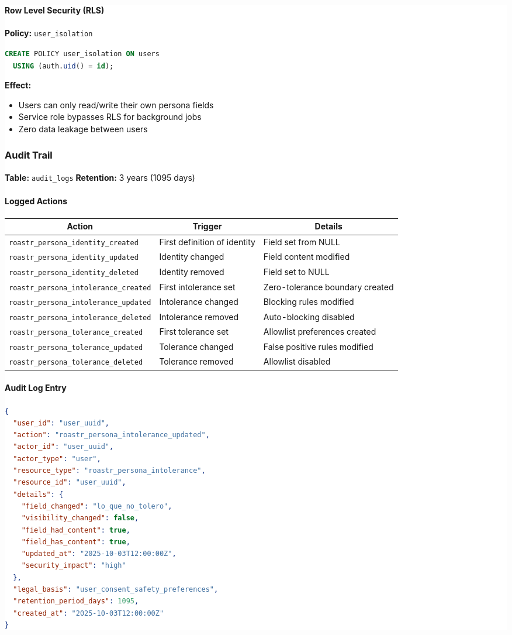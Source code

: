 #### Row Level Security (RLS)

**Policy:** `user_isolation`
```sql
CREATE POLICY user_isolation ON users
  USING (auth.uid() = id);
```

**Effect:**
- Users can only read/write their own persona fields
- Service role bypasses RLS for background jobs
- Zero data leakage between users

### Audit Trail

**Table:** `audit_logs`
**Retention:** 3 years (1095 days)

#### Logged Actions

| Action | Trigger | Details |
|--------|---------|---------|
| `roastr_persona_identity_created` | First definition of identity | Field set from NULL |
| `roastr_persona_identity_updated` | Identity changed | Field content modified |
| `roastr_persona_identity_deleted` | Identity removed | Field set to NULL |
| `roastr_persona_intolerance_created` | First intolerance set | Zero-tolerance boundary created |
| `roastr_persona_intolerance_updated` | Intolerance changed | Blocking rules modified |
| `roastr_persona_intolerance_deleted` | Intolerance removed | Auto-blocking disabled |
| `roastr_persona_tolerance_created` | First tolerance set | Allowlist preferences created |
| `roastr_persona_tolerance_updated` | Tolerance changed | False positive rules modified |
| `roastr_persona_tolerance_deleted` | Tolerance removed | Allowlist disabled |

#### Audit Log Entry

```json
{
  "user_id": "user_uuid",
  "action": "roastr_persona_intolerance_updated",
  "actor_id": "user_uuid",
  "actor_type": "user",
  "resource_type": "roastr_persona_intolerance",
  "resource_id": "user_uuid",
  "details": {
    "field_changed": "lo_que_no_tolero",
    "visibility_changed": false,
    "field_had_content": true,
    "field_has_content": true,
    "updated_at": "2025-10-03T12:00:00Z",
    "security_impact": "high"
  },
  "legal_basis": "user_consent_safety_preferences",
  "retention_period_days": 1095,
  "created_at": "2025-10-03T12:00:00Z"
}
```
